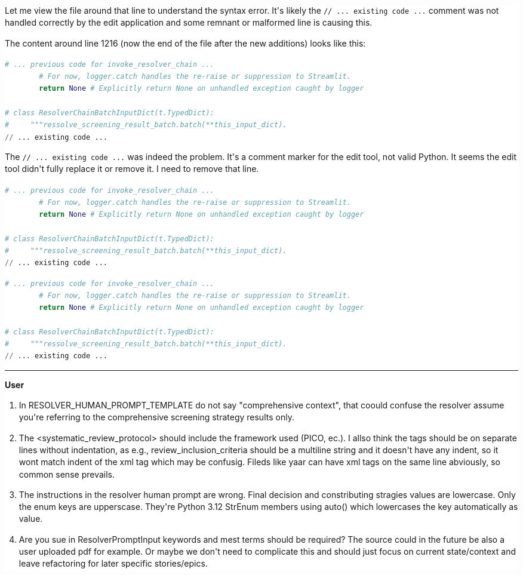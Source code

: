 Let me view the file around that line to understand the syntax error. It's likely the `// ... existing code ...` comment was not handled correctly by the edit application and some remnant or malformed line is causing this.

The content around line 1216 (now the end of the file after the new additions) looks like this:
```python
# ... previous code for invoke_resolver_chain ...
        # For now, logger.catch handles the re-raise or suppression to Streamlit.
        return None # Explicitly return None on unhandled exception caught by logger

# class ResolverChainBatchInputDict(t.TypedDict):
#     """ressolve_screening_result_batch.batch(**this_input_dict).
// ... existing code ...
```

The `// ... existing code ...` was indeed the problem. It's a comment marker for the edit tool, not valid Python. It seems the edit tool didn't fully replace it or remove it. I need to remove that line.

```python
# ... previous code for invoke_resolver_chain ...
        # For now, logger.catch handles the re-raise or suppression to Streamlit.
        return None # Explicitly return None on unhandled exception caught by logger

# class ResolverChainBatchInputDict(t.TypedDict):
#     """ressolve_screening_result_batch.batch(**this_input_dict).
// ... existing code ...
```

```python
# ... previous code for invoke_resolver_chain ...
        # For now, logger.catch handles the re-raise or suppression to Streamlit.
        return None # Explicitly return None on unhandled exception caught by logger

# class ResolverChainBatchInputDict(t.TypedDict):
#     """ressolve_screening_result_batch.batch(**this_input_dict).
// ... existing code ...
```

---

**User**

1. In RESOLVER_HUMAN_PROMPT_TEMPLATE do not say "comprehensive context", that coould confuse the resolver assume you're referring to the comprehensive screening strategy results only.

2. The <systematic_review_protocol> should include the framework used (PICO, ec.). I allso think the tags should be on separate lines without indentation, as e.g., review_inclusion_criteria should be a multiline string and it doesn't have any indent, so it wont match indent of the xml tag which may be confusig. Fileds like yaar can have xml tags on the same line abviously, so common sense prevails.

3.  The instructions in the resolver human prompt are wrong. Final decision and constributing stragies values are lowercase. Only the enum keys are upperscase. They're Python 3.12 StrEnum members using auto() which lowercases the key automatically as value.

4. Are you sue in ResolverPromptInput keywords and mest terms should be required? The source could in the future be also a user uploaded pdf for example. Or maybe we don't need to complicate this and should just focus on current state/context and leave refactoring for later specific stories/epics.
